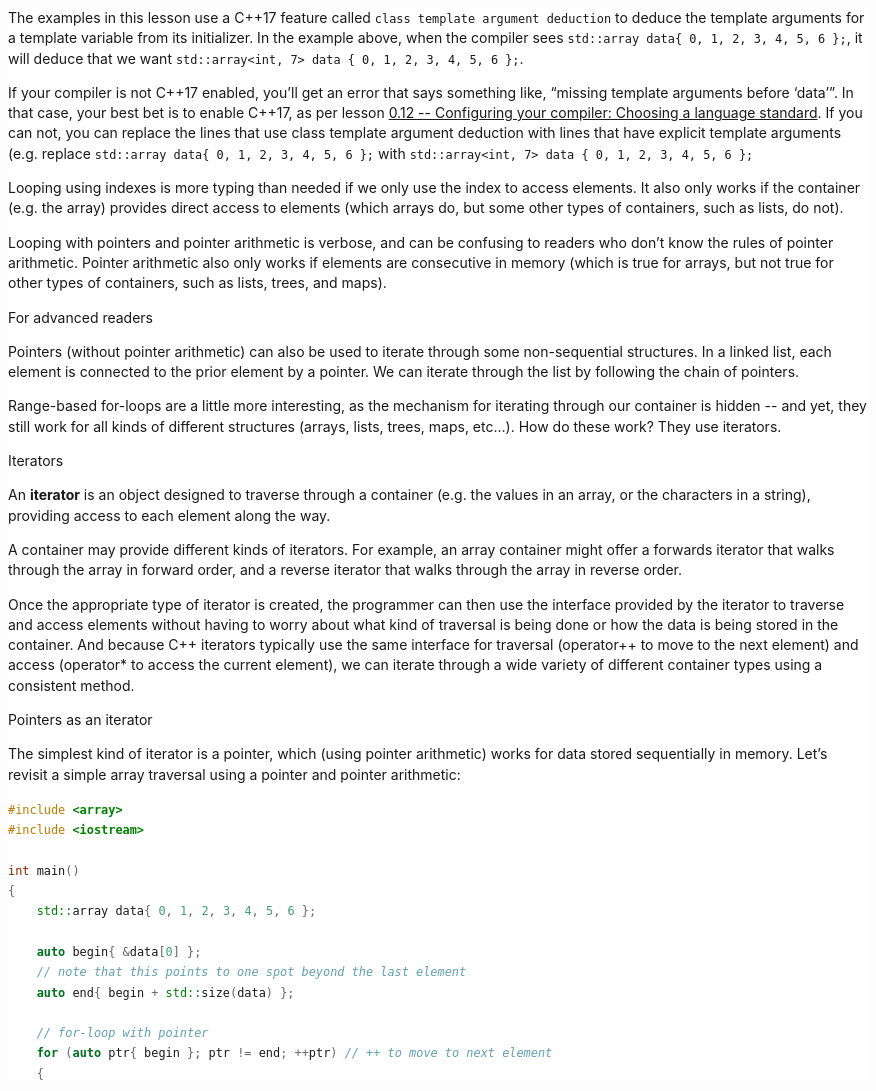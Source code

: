 The examples in this lesson use a C++17 feature called `class template argument deduction` to deduce the template arguments for a template variable from its initializer. In the example above, when the compiler sees `std::array data{ 0, 1, 2, 3, 4, 5, 6 };`, it will deduce that we want `std::array<int, 7> data { 0, 1, 2, 3, 4, 5, 6 };`.

If your compiler is not C++17 enabled, you’ll get an error that says something like, “missing template arguments before ‘data’”. In that case, your best bet is to enable C++17, as per lesson [0.12 -- Configuring your compiler: Choosing a language standard](https://www.learncpp.com/cpp-tutorial/configuring-your-compiler-choosing-a-language-standard/). If you can not, you can replace the lines that use class template argument deduction with lines that have explicit template arguments (e.g. replace `std::array data{ 0, 1, 2, 3, 4, 5, 6 };` with `std::array<int, 7> data { 0, 1, 2, 3, 4, 5, 6 };`

Looping using indexes is more typing than needed if we only use the index to access elements. It also only works if the container (e.g. the array) provides direct access to elements (which arrays do, but some other types of containers, such as lists, do not).

Looping with pointers and pointer arithmetic is verbose, and can be confusing to readers who don’t know the rules of pointer arithmetic. Pointer arithmetic also only works if elements are consecutive in memory (which is true for arrays, but not true for other types of containers, such as lists, trees, and maps).

For advanced readers

Pointers (without pointer arithmetic) can also be used to iterate through some non-sequential structures. In a linked list, each element is connected to the prior element by a pointer. We can iterate through the list by following the chain of pointers.

Range-based for-loops are a little more interesting, as the mechanism for iterating through our container is hidden -- and yet, they still work for all kinds of different structures (arrays, lists, trees, maps, etc…). How do these work? They use iterators.

Iterators

An **iterator** is an object designed to traverse through a container (e.g. the values in an array, or the characters in a string), providing access to each element along the way.



A container may provide different kinds of iterators. For example, an array container might offer a forwards iterator that walks through the array in forward order, and a reverse iterator that walks through the array in reverse order.

Once the appropriate type of iterator is created, the programmer can then use the interface provided by the iterator to traverse and access elements without having to worry about what kind of traversal is being done or how the data is being stored in the container. And because C++ iterators typically use the same interface for traversal (operator++ to move to the next element) and access (operator* to access the current element), we can iterate through a wide variety of different container types using a consistent method.

Pointers as an iterator

The simplest kind of iterator is a pointer, which (using pointer arithmetic) works for data stored sequentially in memory. Let’s revisit a simple array traversal using a pointer and pointer arithmetic:

```cpp
#include <array>
#include <iostream>

int main()
{
    std::array data{ 0, 1, 2, 3, 4, 5, 6 };

    auto begin{ &data[0] };
    // note that this points to one spot beyond the last element
    auto end{ begin + std::size(data) };

    // for-loop with pointer
    for (auto ptr{ begin }; ptr != end; ++ptr) // ++ to move to next element
    {
```